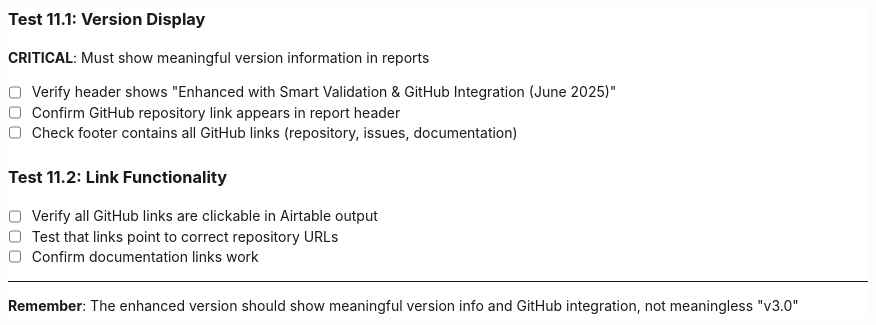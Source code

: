 ### Test 11.1: Version Display
**CRITICAL**: Must show meaningful version information in reports
- [ ] Verify header shows "Enhanced with Smart Validation & GitHub Integration (June 2025)"
- [ ] Confirm GitHub repository link appears in report header
- [ ] Check footer contains all GitHub links (repository, issues, documentation)

### Test 11.2: Link Functionality
- [ ] Verify all GitHub links are clickable in Airtable output
- [ ] Test that links point to correct repository URLs
- [ ] Confirm documentation links work

---

**Remember**: The enhanced version should show meaningful version info and GitHub integration, not meaningless "v3.0"